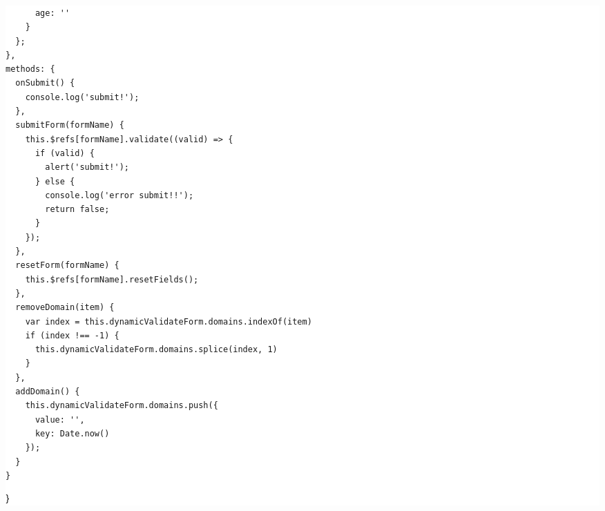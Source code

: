           age: ''
        }
      };
    },
    methods: {
      onSubmit() {
        console.log('submit!');
      },
      submitForm(formName) {
        this.$refs[formName].validate((valid) => {
          if (valid) {
            alert('submit!');
          } else {
            console.log('error submit!!');
            return false;
          }
        });
      },
      resetForm(formName) {
        this.$refs[formName].resetFields();
      },
      removeDomain(item) {
        var index = this.dynamicValidateForm.domains.indexOf(item)
        if (index !== -1) {
          this.dynamicValidateForm.domains.splice(index, 1)
        }
      },
      addDomain() {
        this.dynamicValidateForm.domains.push({
          value: '',
          key: Date.now()
        });
      }
    }
  }
</script>

<style>
  .demo-form.demo-zh-CN {
    .el-select .el-input {
      width: 380px;
    }
    .el-form {
      width: 460px;
    }

    .line {
      text-align: center;
    }

    .el-checkbox-group {
      width: 320px;
      margin: 0;
      padding: 0;
      list-style: none;
